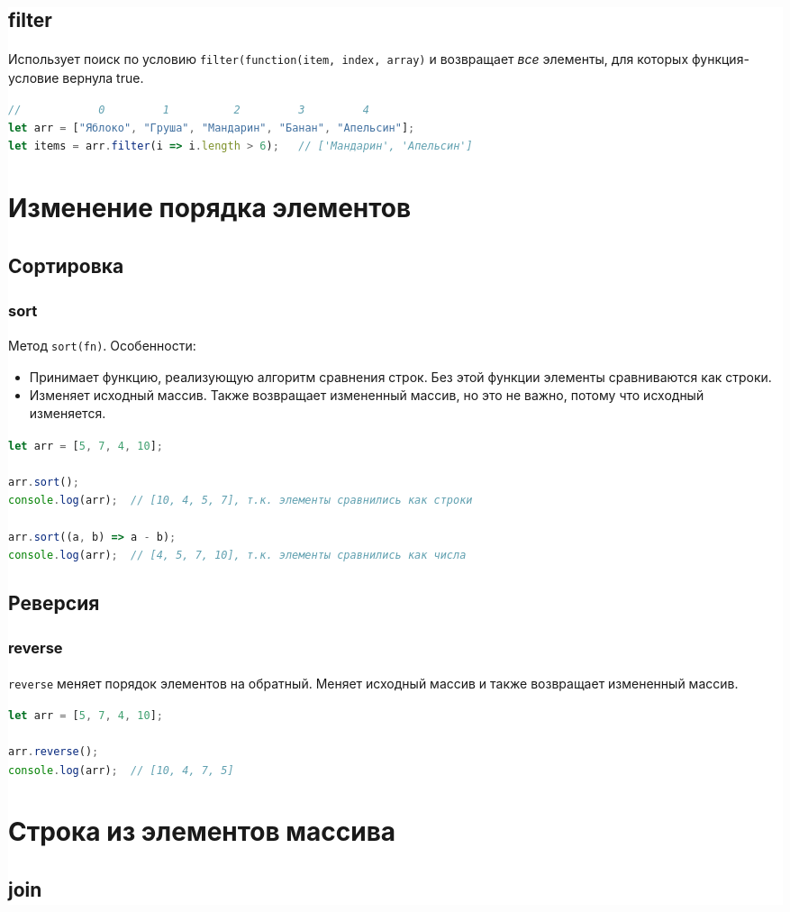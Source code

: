 ## filter

Использует поиск по условию `filter(function(item, index, array)` и возвращает *все* элементы, для которых функция-условие вернула true.

```javascript
//            0         1          2         3         4
let arr = ["Яблоко", "Груша", "Мандарин", "Банан", "Апельсин"];
let items = arr.filter(i => i.length > 6);   // ['Мандарин', 'Апельсин']
```

# Изменение порядка элементов

## Сортировка

### sort

Метод `sort(fn)`. Особенности:

* Принимает функцию, реализующую алгоритм сравнения строк. Без этой функции элементы сравниваются как строки.
* Изменяет исходный массив. Также возвращает измененный массив, но это не важно, потому что исходный изменяется.

```javascript
let arr = [5, 7, 4, 10];

arr.sort();
console.log(arr);  // [10, 4, 5, 7], т.к. элементы сравнились как строки

arr.sort((a, b) => a - b);
console.log(arr);  // [4, 5, 7, 10], т.к. элементы сравнились как числа
```

## Реверсия

### reverse

`reverse` меняет порядок элементов на обратный. Меняет исходный массив и также возвращает измененный массив.

```javascript
let arr = [5, 7, 4, 10];

arr.reverse();
console.log(arr);  // [10, 4, 7, 5]
```

# Строка из элементов массива

## join
